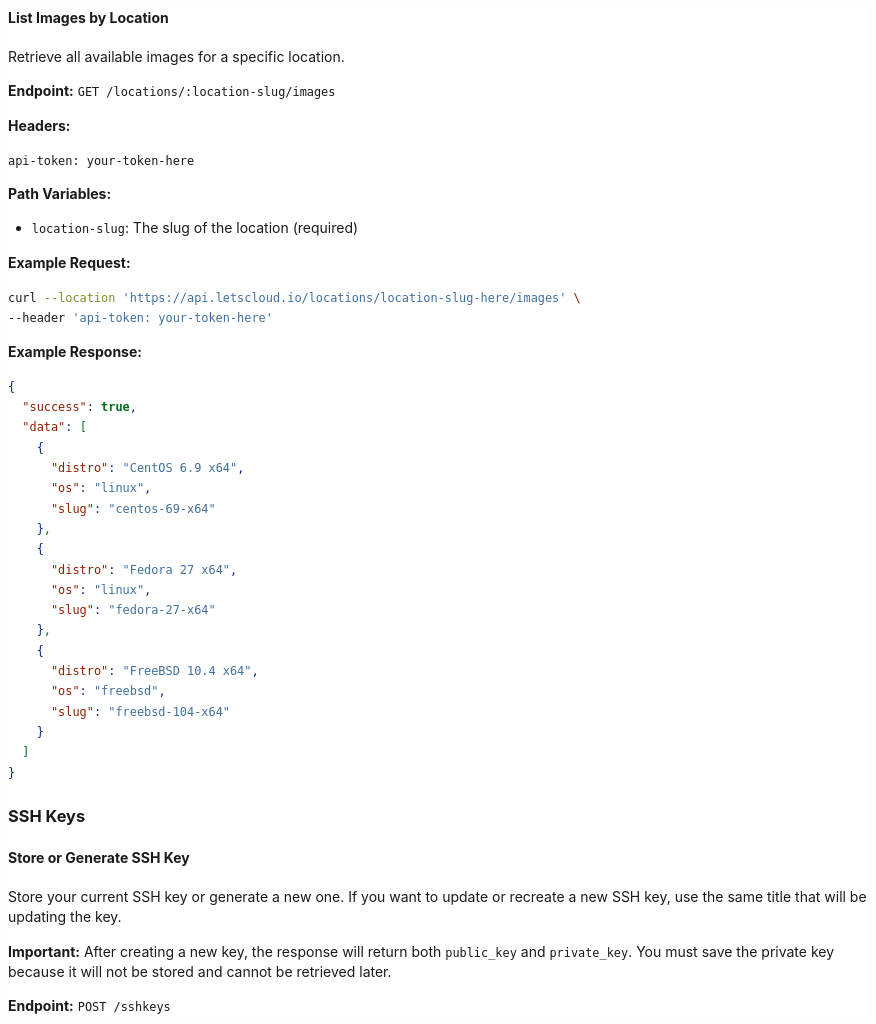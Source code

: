 #### List Images by Location

Retrieve all available images for a specific location.

**Endpoint:** `GET /locations/:location-slug/images`

**Headers:**
```
api-token: your-token-here
```

**Path Variables:**
- `location-slug`: The slug of the location (required)

**Example Request:**
```bash
curl --location 'https://api.letscloud.io/locations/location-slug-here/images' \
--header 'api-token: your-token-here'
```

**Example Response:**
```json
{
  "success": true,
  "data": [
    {
      "distro": "CentOS 6.9 x64",
      "os": "linux",
      "slug": "centos-69-x64"
    },
    {
      "distro": "Fedora 27 x64",
      "os": "linux",
      "slug": "fedora-27-x64"
    },
    {
      "distro": "FreeBSD 10.4 x64",
      "os": "freebsd",
      "slug": "freebsd-104-x64"
    }
  ]
}
```

### SSH Keys

#### Store or Generate SSH Key

Store your current SSH key or generate a new one. If you want to update or recreate a new SSH key, use the same title that will be updating the key.

**Important:** After creating a new key, the response will return both `public_key` and `private_key`. You must save the private key because it will not be stored and cannot be retrieved later.

**Endpoint:** `POST /sshkeys`
